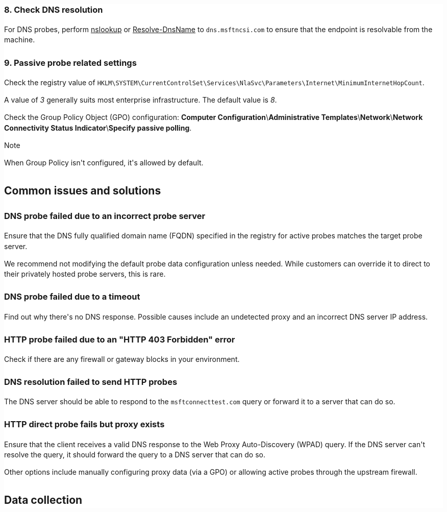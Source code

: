### 8. Check DNS resolution

For DNS probes, perform [nslookup](https://learn.microsoft.com/windows-server/administration/windows-commands/nslookup) or [Resolve-DnsName](https://learn.microsoft.com/powershell/module/dnsclient/resolve-dnsname) to `dns.msftncsi.com` to ensure that the endpoint is resolvable from the machine.

### 9. Passive probe related settings

Check the registry value of  `HKLM\SYSTEM\CurrentControlSet\Services\NlaSvc\Parameters\Internet\MinimumInternetHopCount`.

A value of *3* generally suits most enterprise infrastructure. The default value is *8*.

Check the Group Policy Object (GPO) configuration:
**Computer Configuration**\\**Administrative Templates**\\**Network**\\**Network Connectivity Status Indicator**\\**Specify passive polling**.

> [!NOTE]
> When Group Policy isn't configured, it's allowed by default.

## Common issues and solutions

### DNS probe failed due to an incorrect probe server

Ensure that the DNS fully qualified domain name (FQDN) specified in the registry for active probes matches the target probe server.

We recommend not modifying the default probe data configuration unless needed. While customers can override it to direct to their privately hosted probe servers, this is rare.

### DNS probe failed due to a timeout

Find out why there's no DNS response. Possible causes include an undetected proxy and an incorrect DNS server IP address.

### HTTP probe failed due to an "HTTP 403 Forbidden" error

Check if there are any firewall or gateway blocks in your environment.

### DNS resolution failed to send HTTP probes

The DNS server should be able to respond to the `msftconnecttest.com` query or forward it to a server that can do so.

### HTTP direct probe fails but proxy exists

Ensure that the client receives a valid DNS response to the Web Proxy Auto-Discovery (WPAD) query. If the DNS server can't resolve the query, it should forward the query to a DNS server that can do so.

Other options include manually configuring proxy data (via a GPO) or allowing active probes through the upstream firewall.

## Data collection
